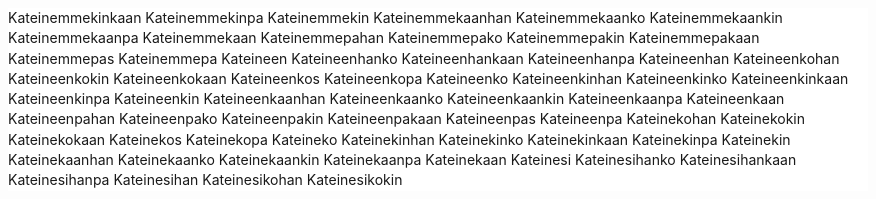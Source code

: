 Kateinemmekinkaan
Kateinemmekinpa
Kateinemmekin
Kateinemmekaanhan
Kateinemmekaanko
Kateinemmekaankin
Kateinemmekaanpa
Kateinemmekaan
Kateinemmepahan
Kateinemmepako
Kateinemmepakin
Kateinemmepakaan
Kateinemmepas
Kateinemmepa
Kateineen
Kateineenhanko
Kateineenhankaan
Kateineenhanpa
Kateineenhan
Kateineenkohan
Kateineenkokin
Kateineenkokaan
Kateineenkos
Kateineenkopa
Kateineenko
Kateineenkinhan
Kateineenkinko
Kateineenkinkaan
Kateineenkinpa
Kateineenkin
Kateineenkaanhan
Kateineenkaanko
Kateineenkaankin
Kateineenkaanpa
Kateineenkaan
Kateineenpahan
Kateineenpako
Kateineenpakin
Kateineenpakaan
Kateineenpas
Kateineenpa
Kateinekohan
Kateinekokin
Kateinekokaan
Kateinekos
Kateinekopa
Kateineko
Kateinekinhan
Kateinekinko
Kateinekinkaan
Kateinekinpa
Kateinekin
Kateinekaanhan
Kateinekaanko
Kateinekaankin
Kateinekaanpa
Kateinekaan
Kateinesi
Kateinesihanko
Kateinesihankaan
Kateinesihanpa
Kateinesihan
Kateinesikohan
Kateinesikokin